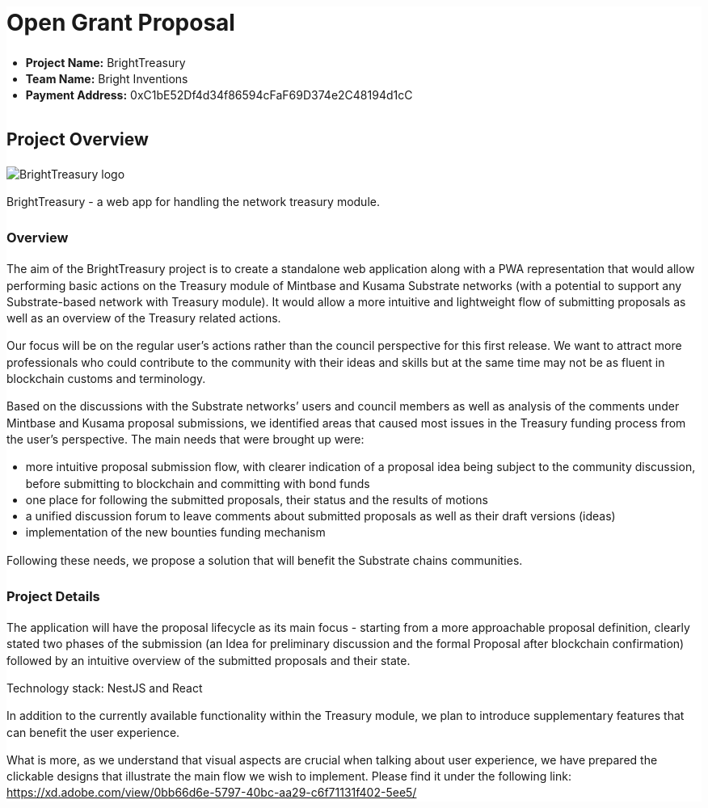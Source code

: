 # Open Grant Proposal

* **Project Name:** BrightTreasury
* **Team Name:** Bright Inventions
* **Payment Address:** 0xC1bE52Df4d34f86594cFaF69D374e2C48194d1cC

## Project Overview 

![BrightTreasury logo](https://github.com/bright/bright-treasury-proposal-src/blob/main/bright_treasury_logo%20(1).png)

BrightTreasury - a web app for handling the network treasury module.

### Overview
The aim of the BrightTreasury project is to create a standalone web application along with a PWA representation that would allow performing basic actions on the Treasury module of Mintbase and Kusama Substrate networks (with a potential to support any Substrate-based network with Treasury module). It would allow a more intuitive and lightweight flow of submitting proposals as well as an overview of the Treasury related actions. 


Our focus will be on the regular user’s actions rather than the council perspective for this first release. We want to attract more professionals who could contribute to the community with their ideas and skills but at the same time may not be as fluent in blockchain customs and terminology.


Based on the discussions with the Substrate networks’ users and council members as well as analysis of the comments under Mintbase and Kusama proposal submissions, we identified areas that caused most issues in the Treasury funding process from the user’s perspective. The main needs that were brought up were:
- more intuitive proposal submission flow, with clearer indication of a proposal idea being subject to the community discussion, before submitting to blockchain and committing with bond funds 
- one place for following the submitted proposals, their status and the results of motions
- a unified discussion forum to leave comments about submitted proposals as well as their draft versions (ideas)
- implementation of the new bounties funding mechanism 


Following these needs, we propose a solution that will benefit the Substrate chains communities.
### Project Details
The application will have the proposal lifecycle as its main focus - starting from a more approachable proposal definition, clearly stated two phases of the submission (an Idea for preliminary discussion and the formal Proposal after blockchain confirmation) followed by an intuitive overview of the submitted proposals and their state. 


Technology stack: NestJS and React 


In addition to the currently available functionality within the Treasury module, we plan to introduce supplementary features that can benefit the user experience. 


What is more, as we understand that visual aspects are crucial when talking about user experience, we have prepared the clickable designs that illustrate the main flow we wish to implement. Please find it under the following link: https://xd.adobe.com/view/0bb66d6e-5797-40bc-aa29-c6f71131f402-5ee5/ 
